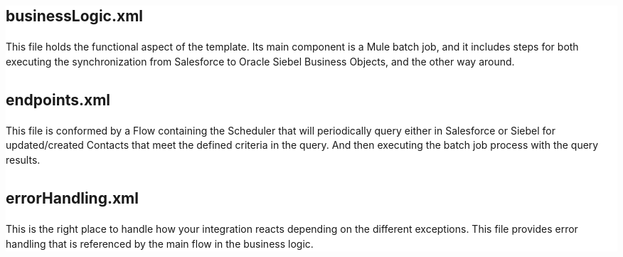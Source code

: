 
## businessLogic.xml
This file holds the functional aspect of the template. Its main component is a Mule batch job, and 
it includes steps for both executing the synchronization from Salesforce to Oracle Siebel Business Objects, and the other way around.



## endpoints.xml
This file is conformed by a Flow containing the Scheduler that will periodically query either in Salesforce or Siebel for updated/created Contacts that meet the defined criteria in the query. And then executing the batch job process with the query results.



## errorHandling.xml
This is the right place to handle how your integration reacts depending on the different exceptions. 
This file provides error handling that is referenced by the main flow in the business logic.




